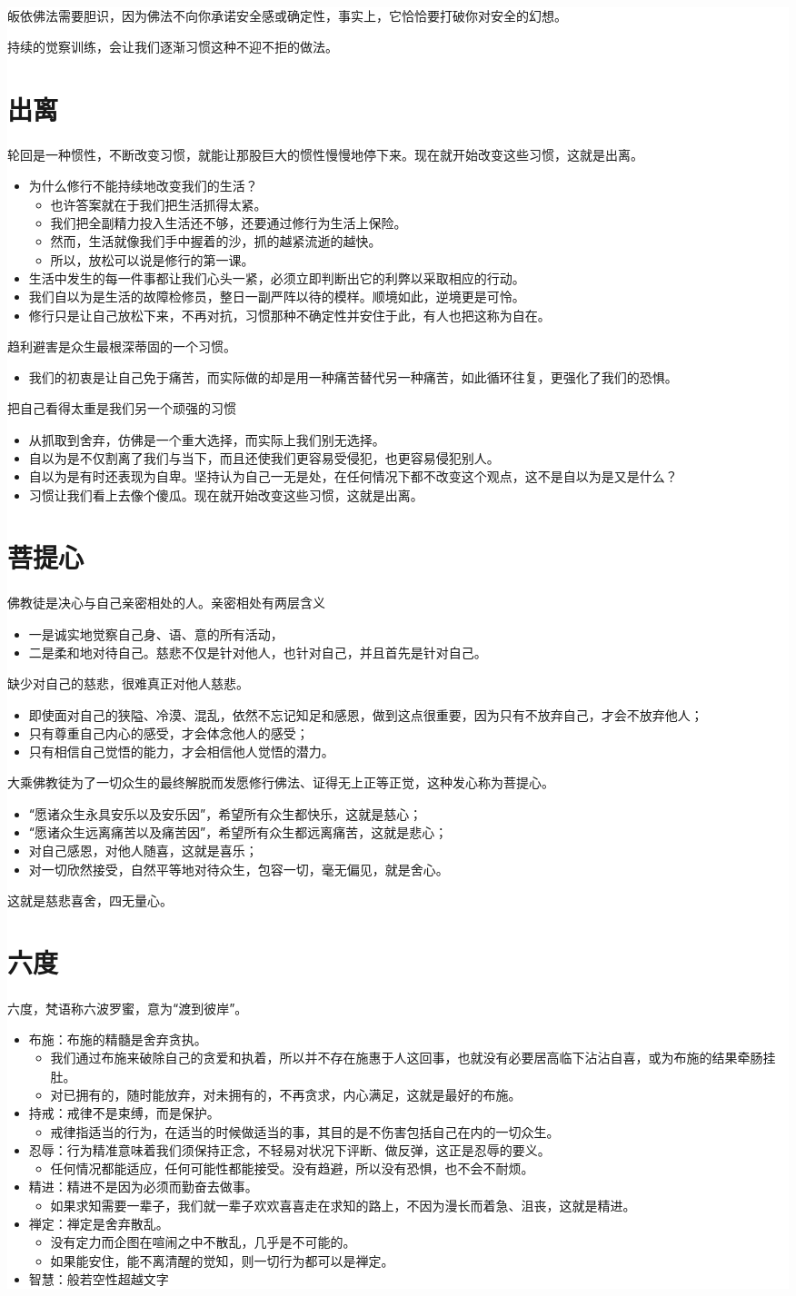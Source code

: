 皈依佛法需要胆识，因为佛法不向你承诺安全感或确定性，事实上，它恰恰要打破你对安全的幻想。

持续的觉察训练，会让我们逐渐习惯这种不迎不拒的做法。

# 出离

轮回是一种惯性，不断改变习惯，就能让那股巨大的惯性慢慢地停下来。现在就开始改变这些习惯，这就是出离。

- 为什么修行不能持续地改变我们的生活？
    - 也许答案就在于我们把生活抓得太紧。
    - 我们把全副精力投入生活还不够，还要通过修行为生活上保险。
    - 然而，生活就像我们手中握着的沙，抓的越紧流逝的越快。
    - 所以，放松可以说是修行的第一课。
- 生活中发生的每一件事都让我们心头一紧，必须立即判断出它的利弊以采取相应的行动。
- 我们自以为是生活的故障检修员，整日一副严阵以待的模样。顺境如此，逆境更是可怜。
- 修行只是让自己放松下来，不再对抗，习惯那种不确定性并安住于此，有人也把这称为自在。

趋利避害是众生最根深蒂固的一个习惯。

- 我们的初衷是让自己免于痛苦，而实际做的却是用一种痛苦替代另一种痛苦，如此循环往复，更强化了我们的恐惧。

把自己看得太重是我们另一个顽强的习惯

- 从抓取到舍弃，仿佛是一个重大选择，而实际上我们别无选择。
- 自以为是不仅割离了我们与当下，而且还使我们更容易受侵犯，也更容易侵犯别人。
- 自以为是有时还表现为自卑。坚持认为自己一无是处，在任何情况下都不改变这个观点，这不是自以为是又是什么？
- 习惯让我们看上去像个傻瓜。现在就开始改变这些习惯，这就是出离。

# 菩提心

佛教徒是决心与自己亲密相处的人。亲密相处有两层含义

- 一是诚实地觉察自己身、语、意的所有活动，
- 二是柔和地对待自己。慈悲不仅是针对他人，也针对自己，并且首先是针对自己。

缺少对自己的慈悲，很难真正对他人慈悲。

- 即使面对自己的狭隘、冷漠、混乱，依然不忘记知足和感恩，做到这点很重要，因为只有不放弃自己，才会不放弃他人；
- 只有尊重自己内心的感受，才会体念他人的感受；
- 只有相信自己觉悟的能力，才会相信他人觉悟的潜力。

大乘佛教徒为了一切众生的最终解脱而发愿修行佛法、证得无上正等正觉，这种发心称为菩提心。

- “愿诸众生永具安乐以及安乐因”，希望所有众生都快乐，这就是慈心；
- “愿诸众生远离痛苦以及痛苦因”，希望所有众生都远离痛苦，这就是悲心；
- 对自己感恩，对他人随喜，这就是喜乐；
- 对一切欣然接受，自然平等地对待众生，包容一切，毫无偏见，就是舍心。

这就是慈悲喜舍，四无量心。

# 六度

六度，梵语称六波罗蜜，意为“渡到彼岸”。

- 布施：布施的精髓是舍弃贪执。
    - 我们通过布施来破除自己的贪爱和执着，所以并不存在施惠于人这回事，也就没有必要居高临下沾沾自喜，或为布施的结果牵肠挂肚。
    - 对已拥有的，随时能放弃，对未拥有的，不再贪求，内心满足，这就是最好的布施。
- 持戒：戒律不是束缚，而是保护。
    - 戒律指适当的行为，在适当的时候做适当的事，其目的是不伤害包括自己在内的一切众生。
- 忍辱：行为精准意味着我们须保持正念，不轻易对状况下评断、做反弹，这正是忍辱的要义。
    - 任何情况都能适应，任何可能性都能接受。没有趋避，所以没有恐惧，也不会不耐烦。
- 精进：精进不是因为必须而勤奋去做事。
    - 如果求知需要一辈子，我们就一辈子欢欢喜喜走在求知的路上，不因为漫长而着急、沮丧，这就是精进。
- 禅定：禅定是舍弃散乱。
    - 没有定力而企图在喧闹之中不散乱，几乎是不可能的。
    - 如果能安住，能不离清醒的觉知，则一切行为都可以是禅定。
- 智慧：般若空性超越文字
